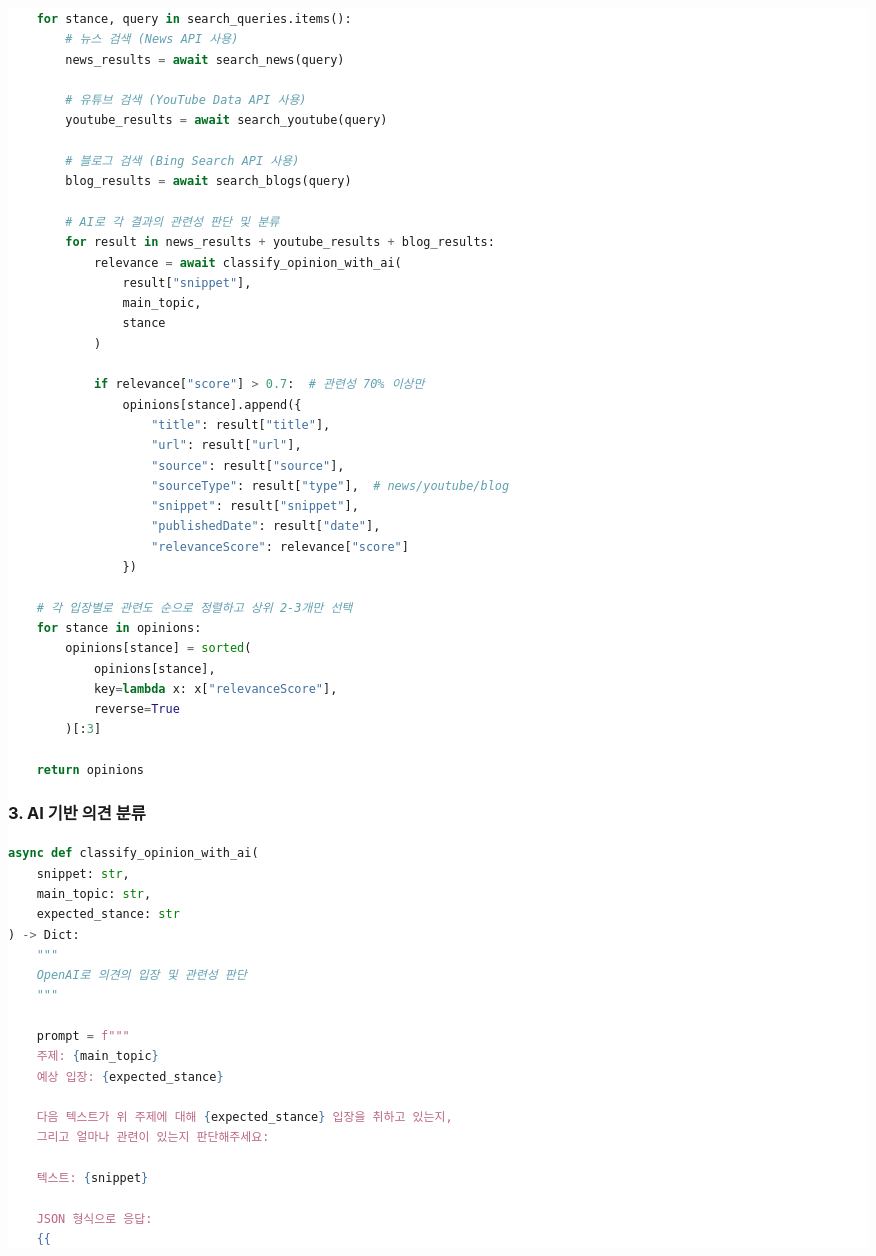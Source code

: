 ```python
    for stance, query in search_queries.items():
        # 뉴스 검색 (News API 사용)
        news_results = await search_news(query)
        
        # 유튜브 검색 (YouTube Data API 사용)
        youtube_results = await search_youtube(query)
        
        # 블로그 검색 (Bing Search API 사용)
        blog_results = await search_blogs(query)
        
        # AI로 각 결과의 관련성 판단 및 분류
        for result in news_results + youtube_results + blog_results:
            relevance = await classify_opinion_with_ai(
                result["snippet"],
                main_topic,
                stance
            )
            
            if relevance["score"] > 0.7:  # 관련성 70% 이상만
                opinions[stance].append({
                    "title": result["title"],
                    "url": result["url"],
                    "source": result["source"],
                    "sourceType": result["type"],  # news/youtube/blog
                    "snippet": result["snippet"],
                    "publishedDate": result["date"],
                    "relevanceScore": relevance["score"]
                })
    
    # 각 입장별로 관련도 순으로 정렬하고 상위 2-3개만 선택
    for stance in opinions:
        opinions[stance] = sorted(
            opinions[stance], 
            key=lambda x: x["relevanceScore"], 
            reverse=True
        )[:3]
    
    return opinions
```

### 3. AI 기반 의견 분류

```python
async def classify_opinion_with_ai(
    snippet: str, 
    main_topic: str, 
    expected_stance: str
) -> Dict:
    """
    OpenAI로 의견의 입장 및 관련성 판단
    """
    
    prompt = f"""
    주제: {main_topic}
    예상 입장: {expected_stance}
    
    다음 텍스트가 위 주제에 대해 {expected_stance} 입장을 취하고 있는지,
    그리고 얼마나 관련이 있는지 판단해주세요:
    
    텍스트: {snippet}
    
    JSON 형식으로 응답:
    {{
```
